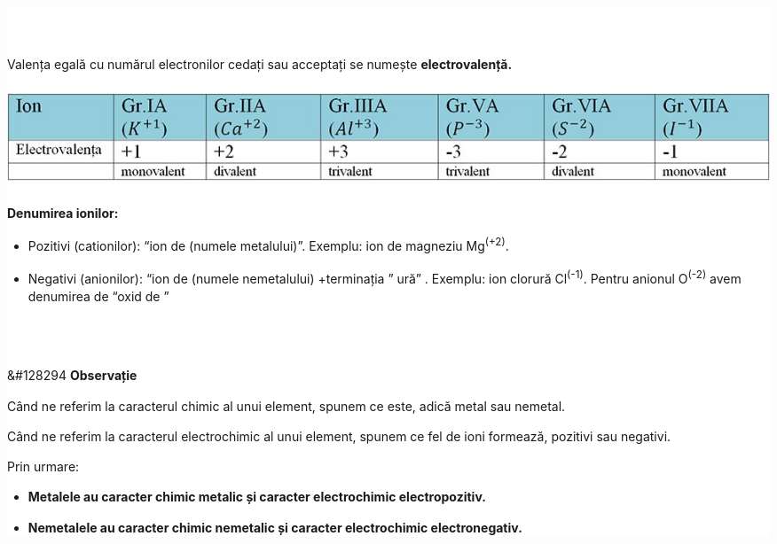 

</div>





<br></br>


<div class="alert alert--primary" role="alert">


Valența egală cu numărul electronilor cedați sau acceptați se numește **electrovalență.**

<Img className="img-responsive4" className="img-responsive4" src="chimie/clasa7/capitolul5/5_1_Poza13_TabelElectrovalente_vers2.jpg" width="1000" height="115" />

**Denumirea ionilor:**

- Pozitivi (cationilor): “ion de (numele metalului)”. Exemplu: ion de magneziu Mg<sup>(+2)</sup>.

- Negativi (anionilor): “ion de (numele nemetalului) +terminația ” ură” . Exemplu: ion clorură Cl<sup>(-1)</sup>. Pentru anionul O<sup>(-2)</sup> avem denumirea de “oxid de ”





</div>


<br></br>



<div class="alert alert--secondary" role="alert">

&#128294 **Observație**

Când ne referim la caracterul chimic al unui element, spunem ce este, adică metal sau nemetal.

Când ne referim la caracterul electrochimic al unui element, spunem ce fel de ioni formează, pozitivi sau negativi.

Prin urmare:

- **Metalele au caracter chimic metalic și caracter electrochimic electropozitiv.**

- **Nemetalele au caracter chimic nemetalic și caracter electrochimic electronegativ.**



</div>


